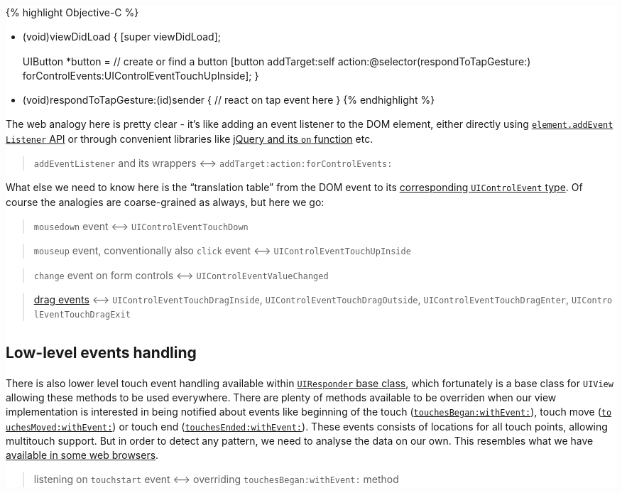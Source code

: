{% highlight Objective-C %}
- (void)viewDidLoad {
    [super viewDidLoad];

    UIButton *button = // create or find a button
    [button addTarget:self
               action:@selector(respondToTapGesture:)
     forControlEvents:UIControlEventTouchUpInside];
}

- (void)respondToTapGesture:(id)sender {
    // react on tap event here
}
{% endhighlight %}

The web analogy here is pretty clear - it’s like adding an event listener to the DOM element, either directly using [`element.addEventListener` API](https://developer.mozilla.org/en-US/docs/Web/API/EventTarget/addEventListener) or through convenient libraries like [jQuery and its `on` function](http://api.jquery.com/on/) etc.

> `addEventListener` and its wrappers <—> `addTarget:action:forControlEvents:`

What else we need to know here is the “translation table” from the DOM event to its [corresponding `UIControlEvent` type](https://developer.apple.com/library/ios/documentation/UIKit/Reference/UIControl_Class/index.html#//apple_ref/doc/constant_group/Control_Events). Of course the analogies are coarse-grained as always, but here we go:

> `mousedown` event <—> `UIControlEventTouchDown`

> `mouseup` event, conventionally also `click` event <—> `UIControlEventTouchUpInside`

> `change` event on form controls <—> `UIControlEventValueChanged`

> [drag events](https://developer.mozilla.org/en-US/docs/Web/Guide/HTML/Drag_and_drop) <—> `UIControlEventTouchDragInside`, `UIControlEventTouchDragOutside`, `UIControlEventTouchDragEnter`, `UIControlEventTouchDragExit`

Low-level events handling
----

There is also lower level touch event handling available within [`UIResponder` base class](https://developer.apple.com/library/ios/documentation/UIKit/Reference/UIResponder_Class/#//apple_ref/doc/uid/TP40006783-CH4-SW13), which fortunately is a base class for `UIView` allowing these methods to be used everywhere. There are plenty of methods available to be overriden when our view implementation is interested in being notified about events like beginning of the touch ([`touchesBegan:withEvent:`](https://developer.apple.com/library/ios/documentation/UIKit/Reference/UIResponder_Class/#//apple_ref/occ/instm/UIResponder/touchesBegan:withEvent:)), touch move ([`touchesMoved:withEvent:`](https://developer.apple.com/library/ios/documentation/UIKit/Reference/UIResponder_Class/#//apple_ref/occ/instm/UIResponder/touchesMoved:withEvent:)) or touch end ([`touchesEnded:withEvent:`](https://developer.apple.com/library/ios/documentation/UIKit/Reference/UIResponder_Class/#//apple_ref/occ/instm/UIResponder/touchesEnded:withEvent:)). These events consists of locations for all touch points, allowing multitouch support. But in order to detect any pattern, we need to analyse the data on our own. This resembles what we have [available in some web browsers](https://developer.mozilla.org/en-US/docs/Web/API/Touch_events).

> listening on `touchstart` event <—> overriding `touchesBegan:withEvent:` method
